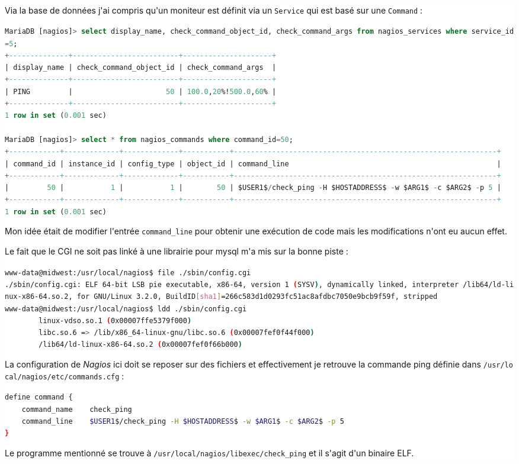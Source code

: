 Via la base de données j'ai compris qu'un moniteur est définit via un `Service` qui est basé sur une `Command` :

```sql
MariaDB [nagios]> select display_name, check_command_object_id, check_command_args from nagios_services where service_id=5;
+--------------+-------------------------+---------------------+
| display_name | check_command_object_id | check_command_args  |
+--------------+-------------------------+---------------------+
| PING         |                      50 | 100.0,20%!500.0,60% |
+--------------+-------------------------+---------------------+
1 row in set (0.001 sec)

MariaDB [nagios]> select * from nagios_commands where command_id=50;
+------------+-------------+-------------+-----------+--------------------------------------------------------------+
| command_id | instance_id | config_type | object_id | command_line                                                 |
+------------+-------------+-------------+-----------+--------------------------------------------------------------+
|         50 |           1 |           1 |        50 | $USER1$/check_ping -H $HOSTADDRESS$ -w $ARG1$ -c $ARG2$ -p 5 |
+------------+-------------+-------------+-----------+--------------------------------------------------------------+
1 row in set (0.001 sec)
```

Mon idée était de modifier l'entrée `command_line` pour obtenir une exécution de code mais les modifications n'ont eu aucun effet.

Le fait que le CGI ne soit pas linké à une librairie pour mysql m'a mis sur la bonne piste :

```bash
www-data@midwest:/usr/local/nagios$ file ./sbin/config.cgi
./sbin/config.cgi: ELF 64-bit LSB pie executable, x86-64, version 1 (SYSV), dynamically linked, interpreter /lib64/ld-linux-x86-64.so.2, for GNU/Linux 3.2.0, BuildID[sha1]=266c583d1d0293fc51ac8afdbc7050e9bcb9f59f, stripped
www-data@midwest:/usr/local/nagios$ ldd ./sbin/config.cgi
        linux-vdso.so.1 (0x00007ffe5379f000)
        libc.so.6 => /lib/x86_64-linux-gnu/libc.so.6 (0x00007fef0f44f000)
        /lib64/ld-linux-x86-64.so.2 (0x00007fef0f66b000)
```

La configuration de *Nagios* ici doit se reposer sur des fichiers et effectivement je retrouve la commande ping définie dans `/usr/local/nagios/etc/commands.cfg` :

```bash
define command {
    command_name    check_ping
    command_line    $USER1$/check_ping -H $HOSTADDRESS$ -w $ARG1$ -c $ARG2$ -p 5
}
```

Le programme mentionné se trouve à `/usr/local/nagios/libexec/check_ping` et il s'agit d'un binaire ELF.

